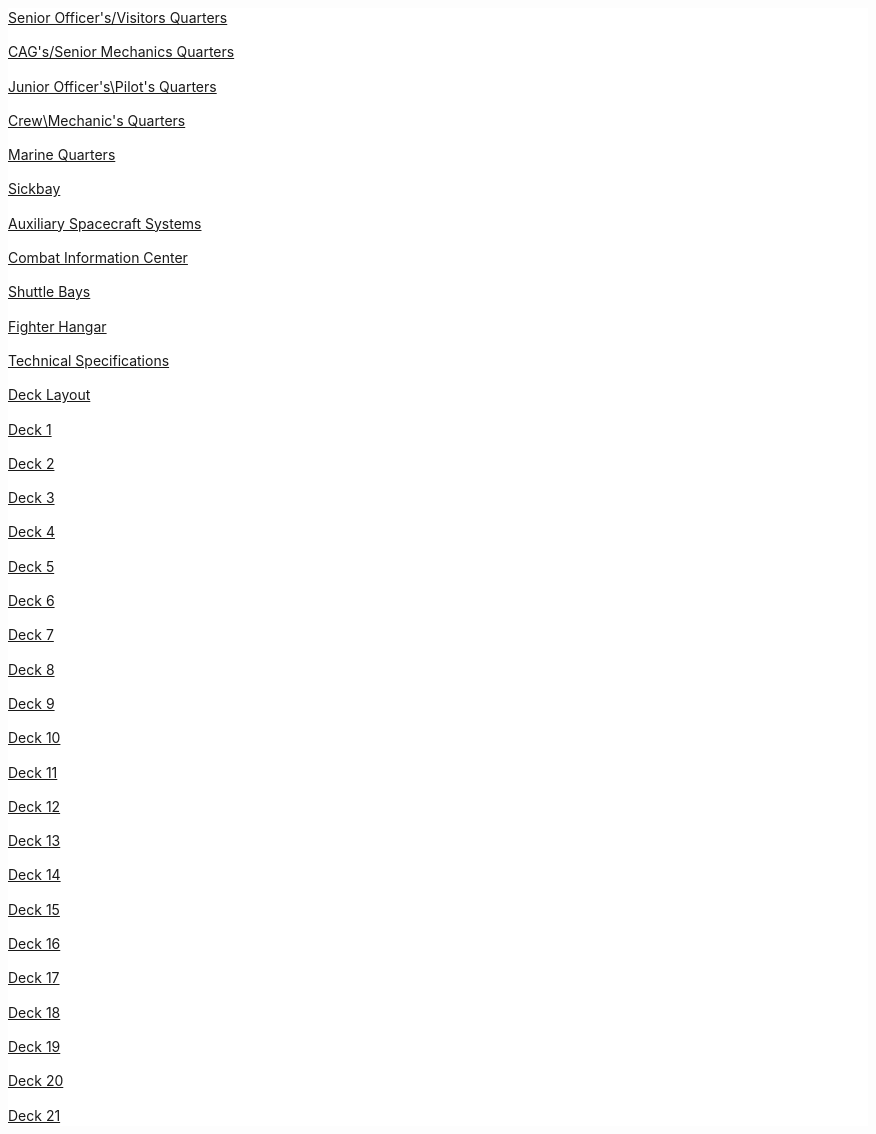 [Senior Officer's/Visitors Quarters](olinski.html#idp140478702694832)

[CAG's/Senior Mechanics Quarters](olinski.html#idp140478702696416)

[Junior Officer's\\Pilot's Quarters](olinski.html#idp140478702697856)

[Crew\\Mechanic's Quarters](olinski.html#idp140478702699440)

[Marine Quarters](olinski.html#idp140478702701024)

[Sickbay](olinski.html#idp140478702702784)

[Auxiliary Spacecraft Systems](olinski.html#idp140478702704864)

[Combat Information Center](olinski.html#idp140478702706480)

[Shuttle Bays](olinski.html#idp140478702707728)

[Fighter Hangar](olinski.html#idp140478702709696)

[Technical Specifications](olinski.html#idp140478702712000)

[Deck Layout](olinski.html#idp140478702766800)

[Deck 1](olinski.html#idp140478702768384)

[Deck 2](olinski.html#idp140478702770288)

[Deck 3](olinski.html#idp140478702773024)

[Deck 4](olinski.html#idp140478702775344)

[Deck 5](olinski.html#idp140478702777696)

[Deck 6](olinski.html#idp140478702780048)

[Deck 7](olinski.html#idp140478702784560)

[Deck 8](olinski.html#idp140478702789136)

[Deck 9](olinski.html#idp140478702791472)

[Deck 10](olinski.html#idp140478702793792)

[Deck 11](olinski.html#idp140478702796976)

[Deck 12](olinski.html#idp140478702799776)

[Deck 13](olinski.html#idp140478702802528)

[Deck 14](olinski.html#idp140478702804864)

[Deck 15](olinski.html#idp140478702807200)

[Deck 16](olinski.html#idp140478702809952)

[Deck 17](olinski.html#idp140478702814000)

[Deck 18](olinski.html#idp140478702817664)

[Deck 19](olinski.html#idp140478702820880)

[Deck 20](olinski.html#idp140478702824064)

[Deck 21](olinski.html#idp140478702826416)
